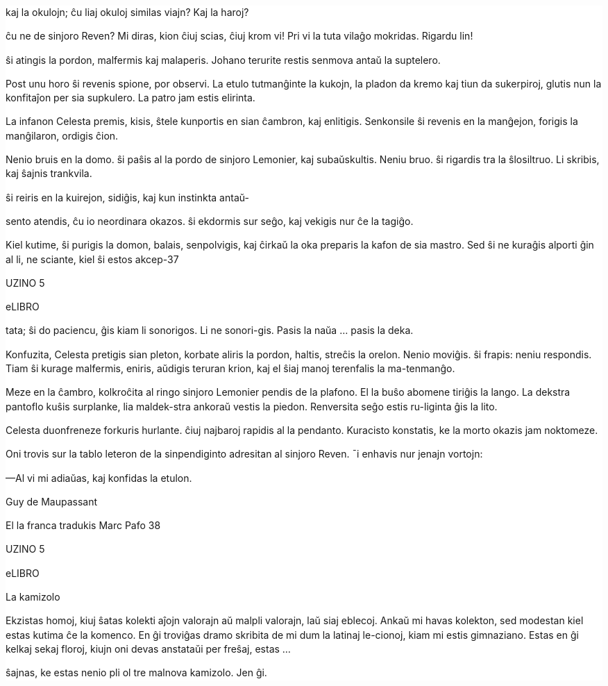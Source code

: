kaj la okulojn; ĉu liaj okuloj similas viajn? Kaj la haroj? 

ĉu ne de sinjoro Reven? Mi diras, kion ĉiuj scias, ĉiuj krom vi\! Pri vi la tuta vilaĝo mokridas. Rigardu lin\! 

ŝi atingis la pordon, malfermis kaj malaperis. Johano terurite restis senmova antaŭ la suptelero. 

Post unu horo ŝi revenis spione, por observi. La etulo tutmanĝinte la kukojn, la pladon da kremo kaj tiun da sukerpiroj, glutis nun la konfitaĵon per sia supkulero. La patro jam estis elirinta. 

La infanon Celesta premis, kisis, ŝtele kunportis en sian ĉambron, kaj enlitigis. Senkonsile ŝi revenis en la manĝejon, forigis la manĝilaron, ordigis ĉion. 

Nenio bruis en la domo. ŝi paŝis al la pordo de sinjoro Lemonier, kaj subaŭskultis. Neniu bruo. ŝi rigardis tra la ŝlosiltruo. Li skribis, kaj ŝajnis trankvila. 

ŝi reiris en la kuirejon, sidiĝis, kaj kun instinkta antaŭ-

sento atendis, ĉu io neordinara okazos. ŝi ekdormis sur seĝo, kaj vekigis nur ĉe la tagiĝo. 

Kiel kutime, ŝi purigis la domon, balais, senpolvigis, kaj ĉirkaŭ la oka preparis la kafon de sia mastro. Sed ŝi ne kuraĝis alporti ĝin al li, ne sciante, kiel ŝi estos akcep-37

UZINO 5

eLIBRO

tata; ŝi do paciencu, ĝis kiam li sonorigos. Li ne sonori-gis. Pasis la naŭa … pasis la deka. 

Konfuzita, Celesta pretigis sian pleton, korbate aliris la pordon, haltis, streĉis la orelon. Nenio moviĝis. ŝi frapis: neniu respondis. Tiam ŝi kurage malfermis, eniris, aŭdigis teruran krion, kaj el ŝiaj manoj terenfalis la ma-tenmanĝo. 

Meze en la ĉambro, kolkroĉita al ringo sinjoro Lemonier pendis de la plafono. El la buŝo abomene tiriĝis la lango. La dekstra pantoflo kuŝis surplanke, lia maldek-stra ankoraŭ vestis la piedon. Renversita seĝo estis ru-liginta ĝis la lito. 

Celesta duonfreneze forkuris hurlante. ĉiuj najbaroj rapidis al la pendanto. Kuracisto konstatis, ke la morto okazis jam noktomeze. 

Oni trovis sur la tablo leteron de la sinpendiginto adresitan al sinjoro Reven. ¯i enhavis nur jenajn vortojn:

—Al vi mi adiaŭas, kaj konfidas la etulon. 

Guy de Maupassant

El la franca tradukis Marc Pafo 38

UZINO 5

eLIBRO

La kamizolo

Ekzistas homoj, kiuj ŝatas kolekti aĵojn valorajn aŭ malpli valorajn, laŭ siaj eblecoj. Ankaŭ mi havas kolekton, sed modestan kiel estas kutima ĉe la komenco. En ĝi troviĝas dramo skribita de mi dum la latinaj le-cionoj, kiam mi estis gimnaziano. Estas en ĝi kelkaj sekaj floroj, kiujn oni devas anstataŭi per freŝaj, estas …

ŝajnas, ke estas nenio pli ol tre malnova kamizolo. Jen ĝi. 
